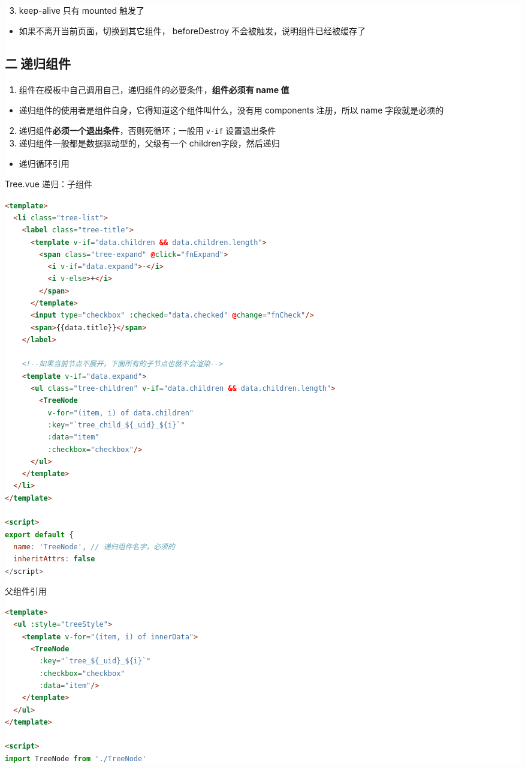 3. keep-alive 只有 mounted 触发了
  - 如果不离开当前页面，切换到其它组件， beforeDestroy 不会被触发，说明组件已经被缓存了



## 二 递归组件

1. 组件在模板中自己调用自己，递归组件的必要条件，**组件必须有 name 值**
  - 递归组件的使用者是组件自身，它得知道这个组件叫什么，没有用 components 注册，所以 name 字段就是必须的

2. 递归组件**必须一个退出条件**，否则死循环；一般用 `v-if` 设置退出条件
3. 递归组件一般都是数据驱动型的，父级有一个 children字段，然后递归
  - 递归循环引用

Tree.vue 递归：子组件

```html
<template>
  <li class="tree-list">
    <label class="tree-title">
      <template v-if="data.children && data.children.length">
        <span class="tree-expand" @click="fnExpand">
          <i v-if="data.expand">-</i>
          <i v-else>+</i>
        </span>
      </template>
      <input type="checkbox" :checked="data.checked" @change="fnCheck"/>
      <span>{{data.title}}</span>
    </label>

    <!--如果当前节点不展开，下面所有的子节点也就不会渲染-->
    <template v-if="data.expand">
      <ul class="tree-children" v-if="data.children && data.children.length">
        <TreeNode
          v-for="(item, i) of data.children"
          :key="`tree_child_${_uid}_${i}`"
          :data="item"
          :checkbox="checkbox"/>
      </ul>
    </template>
  </li>
</template>

<script>
export default {
  name: 'TreeNode', // 递归组件名字，必须的
  inheritAttrs: false
</script>

```

父组件引用

```html
<template>
  <ul :style="treeStyle">
    <template v-for="(item, i) of innerData">
      <TreeNode
        :key="`tree_${_uid}_${i}`"
        :checkbox="checkbox"
        :data="item"/>
    </template>
  </ul>
</template>

<script>
import TreeNode from './TreeNode'
```